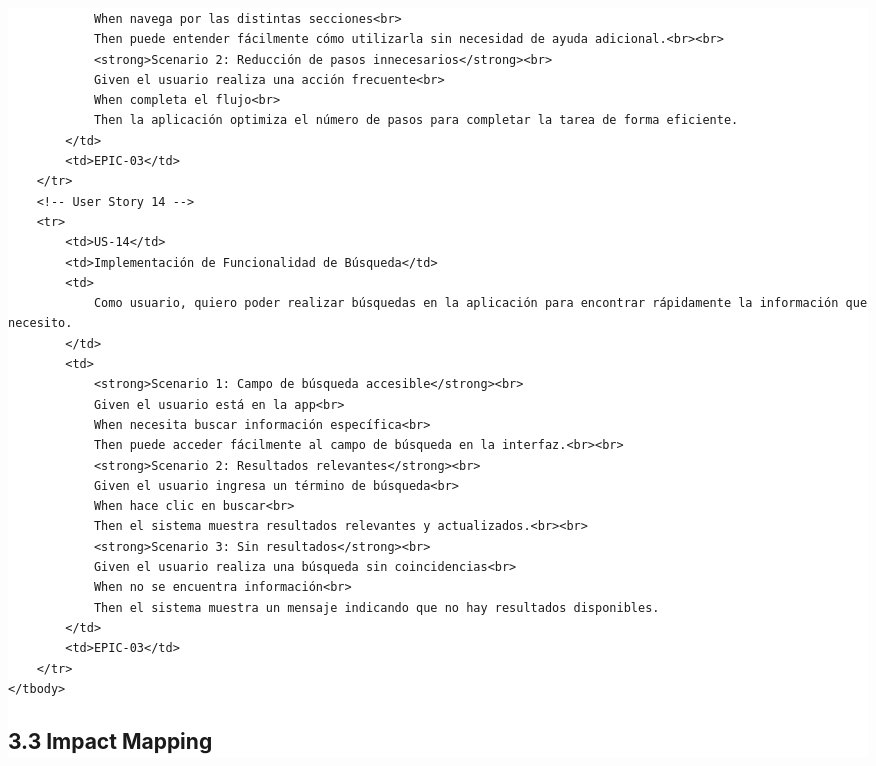                 When navega por las distintas secciones<br> 
                Then puede entender fácilmente cómo utilizarla sin necesidad de ayuda adicional.<br><br>
                <strong>Scenario 2: Reducción de pasos innecesarios</strong><br>
                Given el usuario realiza una acción frecuente<br>
                When completa el flujo<br>
                Then la aplicación optimiza el número de pasos para completar la tarea de forma eficiente.
            </td>
            <td>EPIC-03</td>
        </tr>
        <!-- User Story 14 -->
        <tr> 
            <td>US-14</td> 
            <td>Implementación de Funcionalidad de Búsqueda</td> 
            <td> 
                Como usuario, quiero poder realizar búsquedas en la aplicación para encontrar rápidamente la información que necesito. 
            </td> 
            <td> 
                <strong>Scenario 1: Campo de búsqueda accesible</strong><br> 
                Given el usuario está en la app<br> 
                When necesita buscar información específica<br> 
                Then puede acceder fácilmente al campo de búsqueda en la interfaz.<br><br>
                <strong>Scenario 2: Resultados relevantes</strong><br>
                Given el usuario ingresa un término de búsqueda<br>
                When hace clic en buscar<br>
                Then el sistema muestra resultados relevantes y actualizados.<br><br>
                <strong>Scenario 3: Sin resultados</strong><br>
                Given el usuario realiza una búsqueda sin coincidencias<br>
                When no se encuentra información<br>
                Then el sistema muestra un mensaje indicando que no hay resultados disponibles.
            </td>
            <td>EPIC-03</td>
        </tr>
    </tbody>
</table>

## 3.3 Impact Mapping
